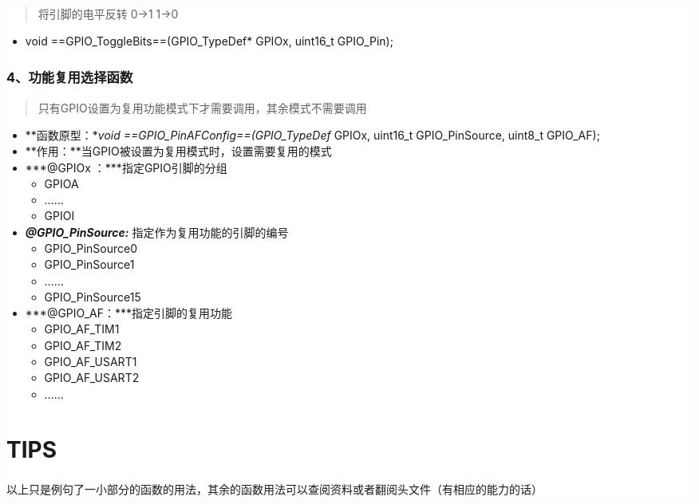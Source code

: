 > 将引脚的电平反转 0->1 1->0

- void ==GPIO_ToggleBits==(GPIO_TypeDef* GPIOx, uint16_t GPIO_Pin);

### 4、功能复用选择函数

> 只有GPIO设置为复用功能模式下才需要调用，其余模式不需要调用

- **函数原型：**void ==GPIO_PinAFConfig==(GPIO_TypeDef* GPIOx, uint16_t GPIO_PinSource, uint8_t GPIO_AF);
- **作用：**当GPIO被设置为复用模式时，设置需要复用的模式
- ***@GPIOx ：***指定GPIO引脚的分组 
  - GPIOA
  - ……
  - GPIOI 
- ***@GPIO_PinSource:*** 指定作为复用功能的引脚的编号 
  - GPIO_PinSource0 
  - GPIO_PinSource1
  - ……
  - GPIO_PinSource15
- ***@GPIO_AF：***指定引脚的复用功能 
  - GPIO_AF_TIM1
  - GPIO_AF_TIM2 
  - GPIO_AF_USART1 
  - GPIO_AF_USART2 
  - ……



# TIPS

以上只是例句了一小部分的函数的用法，其余的函数用法可以查阅资料或者翻阅头文件（有相应的能力的话）

